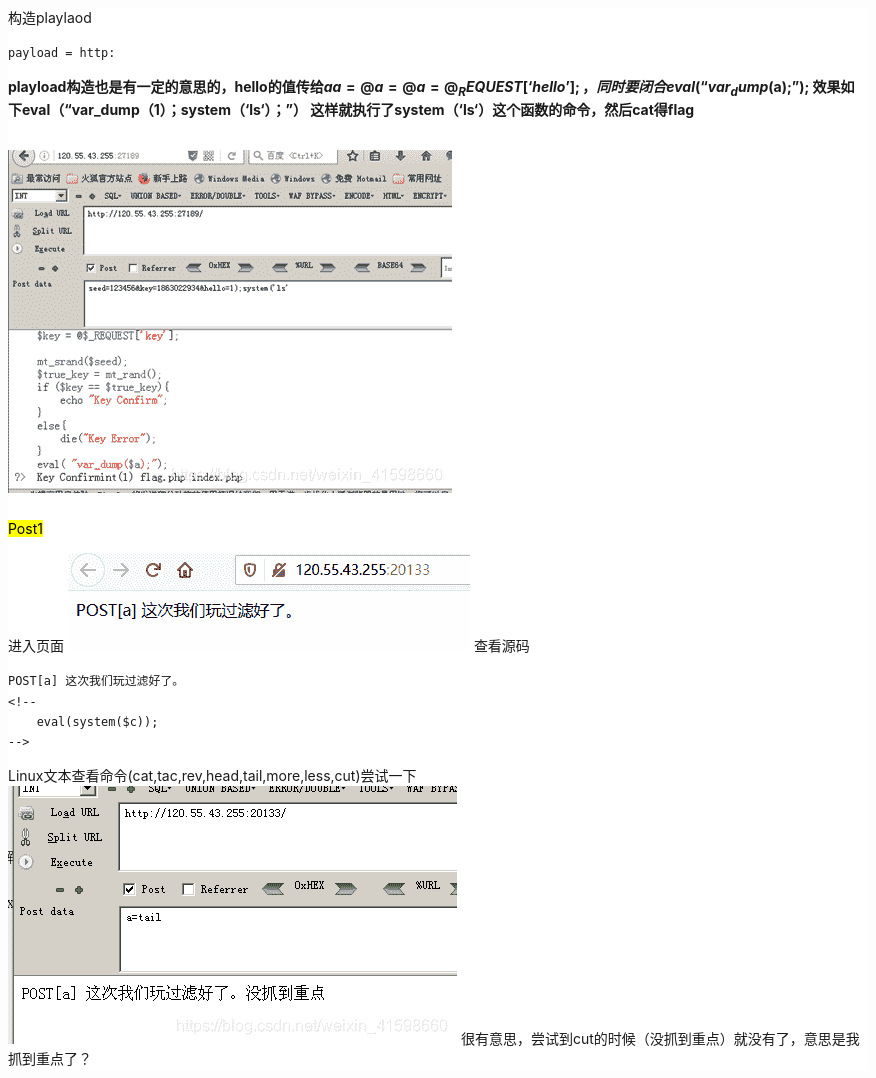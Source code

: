 构造playlaod

```
payload = http: 
```

**playload构造也是有一定的意思的，hello的值传给$a a = @ a = @ a=@_REQUEST[‘hello’];，同时要闭合eval( “var_dump($a);”);
效果如下eval（“var_dump（1）；system（‘ls‘）；”）
这样就执行了system（‘ls‘）这个函数的命令，然后cat得flag**

## ![在这里插入图片描述](img/c85a8d7f3133b2db4acb954ab38238f9.png)
<mark>Post1</mark>

进入页面
![在这里插入图片描述](img/e4a4150b7ffe1f3e54204281aa076097.png)
查看源码

```
POST[a] 这次我们玩过滤好了。
<!--
	eval(system($c));
--> 
```

Linux文本查看命令(cat,tac,rev,head,tail,more,less,cut)尝试一下
![在这里插入图片描述](img/f2fc5ac3ef098bfc1168b2ace8bd5f61.png)
很有意思，尝试到cut的时候（没抓到重点）就没有了，意思是我抓到重点了？
